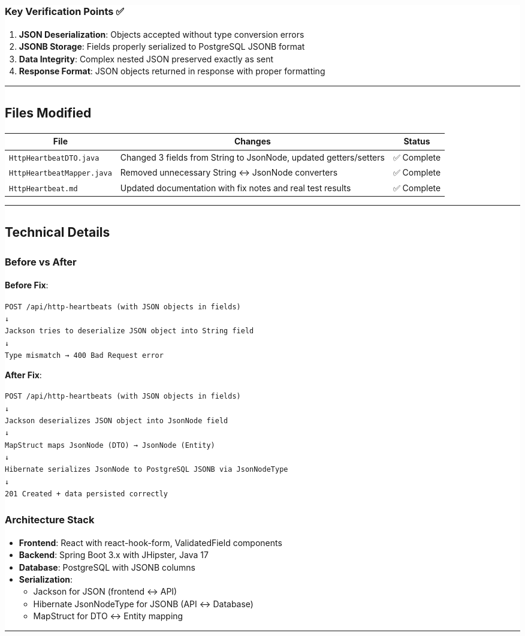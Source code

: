 ### Key Verification Points ✅
1. **JSON Deserialization**: Objects accepted without type conversion errors
2. **JSONB Storage**: Fields properly serialized to PostgreSQL JSONB format
3. **Data Integrity**: Complex nested JSON preserved exactly as sent
4. **Response Format**: JSON objects returned in response with proper formatting

---

## Files Modified

| File | Changes | Status |
|------|---------|--------|
| `HttpHeartbeatDTO.java` | Changed 3 fields from String to JsonNode, updated getters/setters | ✅ Complete |
| `HttpHeartbeatMapper.java` | Removed unnecessary String ↔ JsonNode converters | ✅ Complete |
| `HttpHeartbeat.md` | Updated documentation with fix notes and real test results | ✅ Complete |

---

## Technical Details

### Before vs After

**Before Fix**:
```
POST /api/http-heartbeats (with JSON objects in fields)
↓
Jackson tries to deserialize JSON object into String field
↓
Type mismatch → 400 Bad Request error
```

**After Fix**:
```
POST /api/http-heartbeats (with JSON objects in fields)
↓
Jackson deserializes JSON object into JsonNode field
↓
MapStruct maps JsonNode (DTO) → JsonNode (Entity)
↓
Hibernate serializes JsonNode to PostgreSQL JSONB via JsonNodeType
↓
201 Created + data persisted correctly
```

### Architecture Stack
- **Frontend**: React with react-hook-form, ValidatedField components
- **Backend**: Spring Boot 3.x with JHipster, Java 17
- **Database**: PostgreSQL with JSONB columns
- **Serialization**: 
  - Jackson for JSON (frontend ↔ API)
  - Hibernate JsonNodeType for JSONB (API ↔ Database)
  - MapStruct for DTO ↔ Entity mapping

---